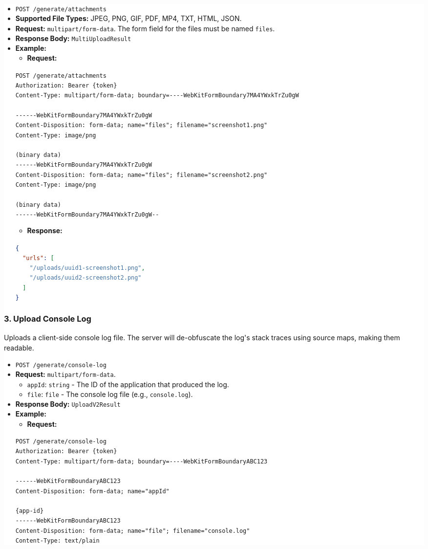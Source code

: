 *   `POST /generate/attachments`
*   **Supported File Types:** JPEG, PNG, GIF, PDF, MP4, TXT, HTML, JSON.
*   **Request:** `multipart/form-data`. The form field for the files must be named `files`.
*   **Response Body:** `MultiUploadResult`
*   **Example:**
    *   **Request:**
    ```http
    POST /generate/attachments
    Authorization: Bearer {token}
    Content-Type: multipart/form-data; boundary=----WebKitFormBoundary7MA4YWxkTrZu0gW

    ------WebKitFormBoundary7MA4YWxkTrZu0gW
    Content-Disposition: form-data; name="files"; filename="screenshot1.png"
    Content-Type: image/png

    (binary data)
    ------WebKitFormBoundary7MA4YWxkTrZu0gW
    Content-Disposition: form-data; name="files"; filename="screenshot2.png"
    Content-Type: image/png

    (binary data)
    ------WebKitFormBoundary7MA4YWxkTrZu0gW--
    ```
    * **Response:**
    ```json
    {
      "urls": [
        "/uploads/uuid1-screenshot1.png",
        "/uploads/uuid2-screenshot2.png"
      ]
    }
    ```

### 3. Upload Console Log

Uploads a client-side console log file. The server will de-obfuscate the log's stack traces using source maps, making them readable.

*   `POST /generate/console-log`
*   **Request:** `multipart/form-data`.
    *   `appId`: `string` - The ID of the application that produced the log.
    *   `file`: `file` - The console log file (e.g., `console.log`).
*   **Response Body:** `UploadV2Result`
*   **Example:**
    *   **Request:**
    ```http
    POST /generate/console-log
    Authorization: Bearer {token}
    Content-Type: multipart/form-data; boundary=----WebKitFormBoundaryABC123

    ------WebKitFormBoundaryABC123
    Content-Disposition: form-data; name="appId"

    {app-id}
    ------WebKitFormBoundaryABC123
    Content-Disposition: form-data; name="file"; filename="console.log"
    Content-Type: text/plain
